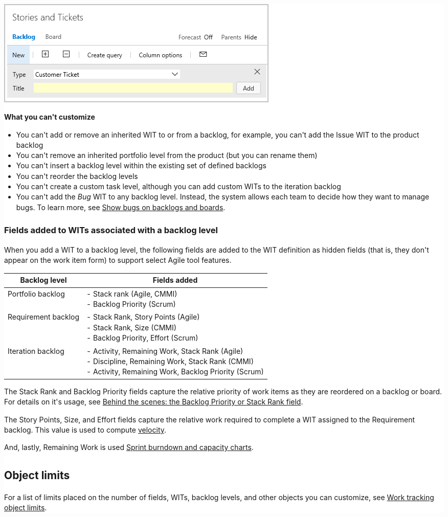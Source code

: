 <img src="_img/process/process-backlog-boards-quick-add-panel.png" alt="Product backlog, Quick Add Panel, Displays Default WIT for a backlog level" style="border: 1px solid #C3C3C3;" /> 


**What you can't customize**  

- You can't add or remove an inherited WIT to or from a backlog, for example, you can't add the Issue WIT to the product backlog    
- You can't remove an inherited portfolio level from the product (but you can rename them)
- You can't insert a backlog level within the existing set of defined backlogs
- You can't reorder the backlog levels  
- You can't create a custom task level, although you can add custom WITs to the iteration backlog  
- You can't add the *Bug* WIT to any backlog level. Instead, the system allows each team to decide how they want to manage bugs. To learn more, see [Show bugs on backlogs and boards](../show-bugs-on-backlog.md).


### Fields added to WITs associated with a backlog level 

When you add a WIT to a backlog level, the following fields are added to the WIT definition as hidden fields (that is, they don't appear on the work item form) to support select Agile tool features.    

| Backlog level | Fields added | 
|---------------|--------------|
| Portfolio backlog |- Stack rank (Agile, CMMI)<br/>- Backlog Priority (Scrum) | 
| Requirement backlog |- Stack Rank, Story Points (Agile)<br/>- Stack Rank, Size (CMMI)<br/>- Backlog Priority, Effort (Scrum) |
| Iteration backlog |- Activity, Remaining Work, Stack Rank (Agile)<br/>- Discipline, Remaining Work, Stack Rank (CMMI)<br/>- Activity, Remaining Work, Backlog Priority (Scrum) |

The Stack Rank and Backlog Priority fields capture the relative priority of work items as they are reordered on a backlog or board. For details on it's usage, see [Behind the scenes: the Backlog Priority or Stack Rank field](https://blogs.msdn.microsoft.com/devops/2014/05/14/behind-the-scenes-the-backlog-priority-or-stack-rank-field/). 

The Story Points, Size, and Effort fields capture the relative work required to complete a WIT assigned to the Requirement backlog. This value is used to compute [velocity](../../../report/dashboards/team-velocity.md).  

And, lastly, Remaining Work is used [Sprint burndown and capacity charts](../../../boards/sprints/define-sprints.md). 

## Object limits

For a list of limits placed on the number of fields, WITs, backlog levels, and other objects you can customize, see [Work tracking object limits](object-limits.md). 



